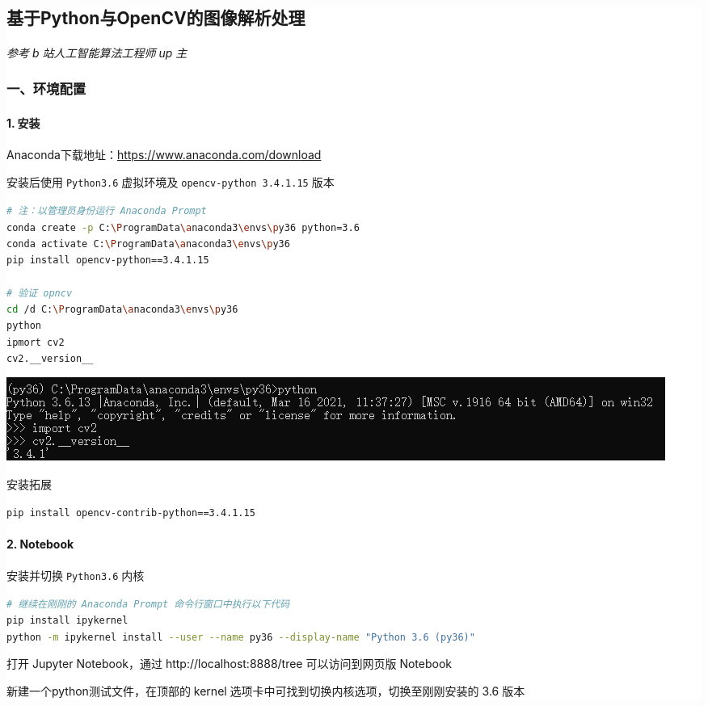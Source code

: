 ## 基于Python与OpenCV的图像解析处理

*参考 b 站人工智能算法工程师 up 主*

### 一、环境配置

#### 1. 安装

Anaconda下载地址：https://www.anaconda.com/download

安装后使用 `Python3.6` 虚拟环境及 `opencv-python 3.4.1.15` 版本

```bash
# 注：以管理员身份运行 Anaconda Prompt
conda create -p C:\ProgramData\anaconda3\envs\py36 python=3.6
conda activate C:\ProgramData\anaconda3\envs\py36
pip install opencv-python==3.4.1.15

# 验证 opncv
cd /d C:\ProgramData\anaconda3\envs\py36
python
ipmort cv2
cv2.__version__
```

![1.导入并验证cv2](static/1.安装/1.导入并验证cv2.png)



安装拓展

```bash
pip install opencv-contrib-python==3.4.1.15
```



#### 2. Notebook

安装并切换 `Python3.6` 内核

```bash
# 继续在刚刚的 Anaconda Prompt 命令行窗口中执行以下代码
pip install ipykernel
python -m ipykernel install --user --name py36 --display-name "Python 3.6 (py36)"
```

打开 Jupyter Notebook，通过 http://localhost:8888/tree 可以访问到网页版 Notebook

新建一个python测试文件，在顶部的 kernel 选项卡中可找到切换内核选项，切换至刚刚安装的 3.6 版本
